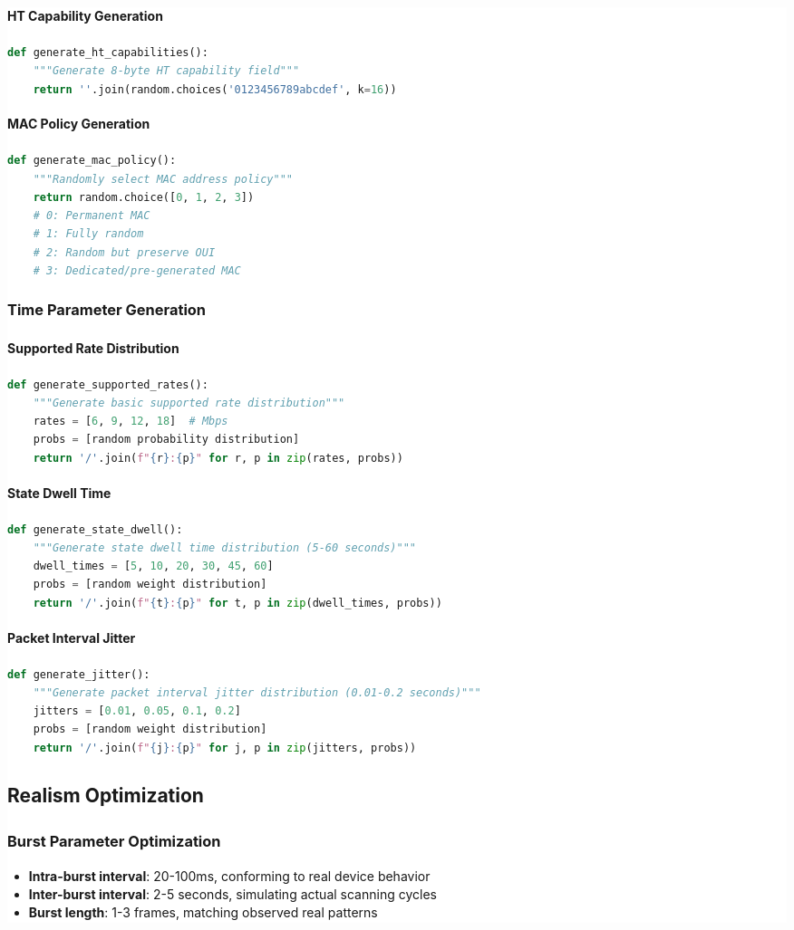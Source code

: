 #### HT Capability Generation
```python
def generate_ht_capabilities():
    """Generate 8-byte HT capability field"""
    return ''.join(random.choices('0123456789abcdef', k=16))
```

#### MAC Policy Generation
```python
def generate_mac_policy():
    """Randomly select MAC address policy"""
    return random.choice([0, 1, 2, 3])
    # 0: Permanent MAC
    # 1: Fully random
    # 2: Random but preserve OUI
    # 3: Dedicated/pre-generated MAC
```

### Time Parameter Generation

#### Supported Rate Distribution
```python
def generate_supported_rates():
    """Generate basic supported rate distribution"""
    rates = [6, 9, 12, 18]  # Mbps
    probs = [random probability distribution]
    return '/'.join(f"{r}:{p}" for r, p in zip(rates, probs))
```

#### State Dwell Time
```python
def generate_state_dwell():
    """Generate state dwell time distribution (5-60 seconds)"""
    dwell_times = [5, 10, 20, 30, 45, 60]
    probs = [random weight distribution]
    return '/'.join(f"{t}:{p}" for t, p in zip(dwell_times, probs))
```

#### Packet Interval Jitter
```python
def generate_jitter():
    """Generate packet interval jitter distribution (0.01-0.2 seconds)"""
    jitters = [0.01, 0.05, 0.1, 0.2]
    probs = [random weight distribution]
    return '/'.join(f"{j}:{p}" for j, p in zip(jitters, probs))
```

## Realism Optimization

### Burst Parameter Optimization
- **Intra-burst interval**: 20-100ms, conforming to real device behavior
- **Inter-burst interval**: 2-5 seconds, simulating actual scanning cycles
- **Burst length**: 1-3 frames, matching observed real patterns
